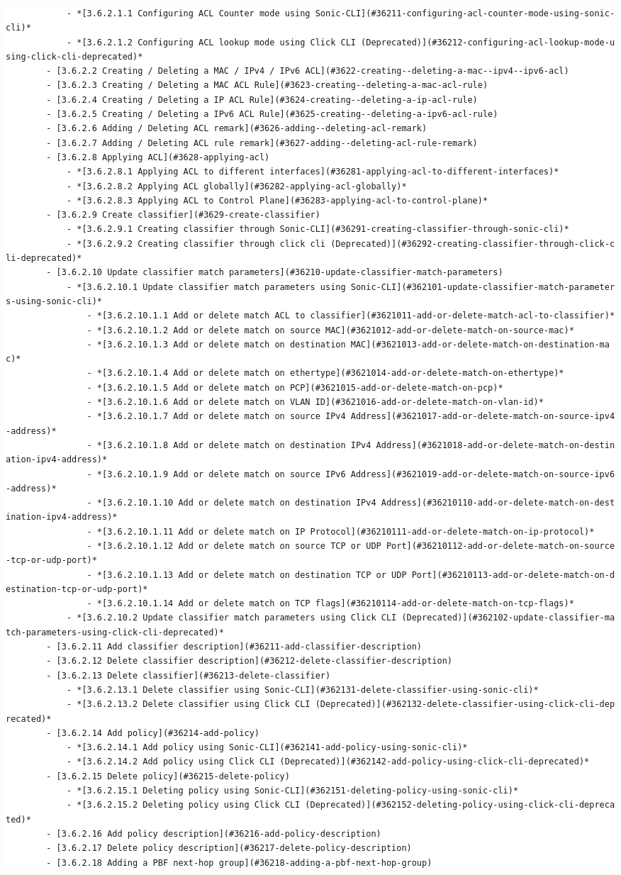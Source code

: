 				- *[3.6.2.1.1 Configuring ACL Counter mode using Sonic-CLI](#36211-configuring-acl-counter-mode-using-sonic-cli)*
				- *[3.6.2.1.2 Configuring ACL lookup mode using Click CLI (Deprecated)](#36212-configuring-acl-lookup-mode-using-click-cli-deprecated)*
			- [3.6.2.2 Creating / Deleting a MAC / IPv4 / IPv6 ACL](#3622-creating--deleting-a-mac--ipv4--ipv6-acl)
			- [3.6.2.3 Creating / Deleting a MAC ACL Rule](#3623-creating--deleting-a-mac-acl-rule)
			- [3.6.2.4 Creating / Deleting a IP ACL Rule](#3624-creating--deleting-a-ip-acl-rule)
			- [3.6.2.5 Creating / Deleting a IPv6 ACL Rule](#3625-creating--deleting-a-ipv6-acl-rule)
			- [3.6.2.6 Adding / Deleting ACL remark](#3626-adding--deleting-acl-remark)
			- [3.6.2.7 Adding / Deleting ACL rule remark](#3627-adding--deleting-acl-rule-remark)
			- [3.6.2.8 Applying ACL](#3628-applying-acl)
				- *[3.6.2.8.1 Applying ACL to different interfaces](#36281-applying-acl-to-different-interfaces)*
				- *[3.6.2.8.2 Applying ACL globally](#36282-applying-acl-globally)*
				- *[3.6.2.8.3 Applying ACL to Control Plane](#36283-applying-acl-to-control-plane)*
			- [3.6.2.9 Create classifier](#3629-create-classifier)
				- *[3.6.2.9.1 Creating classifier through Sonic-CLI](#36291-creating-classifier-through-sonic-cli)*
				- *[3.6.2.9.2 Creating classifier through click cli (Deprecated)](#36292-creating-classifier-through-click-cli-deprecated)*
			- [3.6.2.10 Update classifier match parameters](#36210-update-classifier-match-parameters)
				- *[3.6.2.10.1 Update classifier match parameters using Sonic-CLI](#362101-update-classifier-match-parameters-using-sonic-cli)*
					- *[3.6.2.10.1.1 Add or delete match ACL to classifier](#3621011-add-or-delete-match-acl-to-classifier)*
					- *[3.6.2.10.1.2 Add or delete match on source MAC](#3621012-add-or-delete-match-on-source-mac)*
					- *[3.6.2.10.1.3 Add or delete match on destination MAC](#3621013-add-or-delete-match-on-destination-mac)*
					- *[3.6.2.10.1.4 Add or delete match on ethertype](#3621014-add-or-delete-match-on-ethertype)*
					- *[3.6.2.10.1.5 Add or delete match on PCP](#3621015-add-or-delete-match-on-pcp)*
					- *[3.6.2.10.1.6 Add or delete match on VLAN ID](#3621016-add-or-delete-match-on-vlan-id)*
					- *[3.6.2.10.1.7 Add or delete match on source IPv4 Address](#3621017-add-or-delete-match-on-source-ipv4-address)*
					- *[3.6.2.10.1.8 Add or delete match on destination IPv4 Address](#3621018-add-or-delete-match-on-destination-ipv4-address)*
					- *[3.6.2.10.1.9 Add or delete match on source IPv6 Address](#3621019-add-or-delete-match-on-source-ipv6-address)*
					- *[3.6.2.10.1.10 Add or delete match on destination IPv4 Address](#36210110-add-or-delete-match-on-destination-ipv4-address)*
					- *[3.6.2.10.1.11 Add or delete match on IP Protocol](#36210111-add-or-delete-match-on-ip-protocol)*
					- *[3.6.2.10.1.12 Add or delete match on source TCP or UDP Port](#36210112-add-or-delete-match-on-source-tcp-or-udp-port)*
					- *[3.6.2.10.1.13 Add or delete match on destination TCP or UDP Port](#36210113-add-or-delete-match-on-destination-tcp-or-udp-port)*
					- *[3.6.2.10.1.14 Add or delete match on TCP flags](#36210114-add-or-delete-match-on-tcp-flags)*
				- *[3.6.2.10.2 Update classifier match parameters using Click CLI (Deprecated)](#362102-update-classifier-match-parameters-using-click-cli-deprecated)*
			- [3.6.2.11 Add classifier description](#36211-add-classifier-description)
			- [3.6.2.12 Delete classifier description](#36212-delete-classifier-description)
			- [3.6.2.13 Delete classifier](#36213-delete-classifier)
				- *[3.6.2.13.1 Delete classifier using Sonic-CLI](#362131-delete-classifier-using-sonic-cli)*
				- *[3.6.2.13.2 Delete classifier using Click CLI (Deprecated)](#362132-delete-classifier-using-click-cli-deprecated)*
			- [3.6.2.14 Add policy](#36214-add-policy)
				- *[3.6.2.14.1 Add policy using Sonic-CLI](#362141-add-policy-using-sonic-cli)*
				- *[3.6.2.14.2 Add policy using Click CLI (Deprecated)](#362142-add-policy-using-click-cli-deprecated)*
			- [3.6.2.15 Delete policy](#36215-delete-policy)
				- *[3.6.2.15.1 Deleting policy using Sonic-CLI](#362151-deleting-policy-using-sonic-cli)*
				- *[3.6.2.15.2 Deleting policy using Click CLI (Deprecated)](#362152-deleting-policy-using-click-cli-deprecated)*
			- [3.6.2.16 Add policy description](#36216-add-policy-description)
			- [3.6.2.17 Delete policy description](#36217-delete-policy-description)
			- [3.6.2.18 Adding a PBF next-hop group](#36218-adding-a-pbf-next-hop-group)